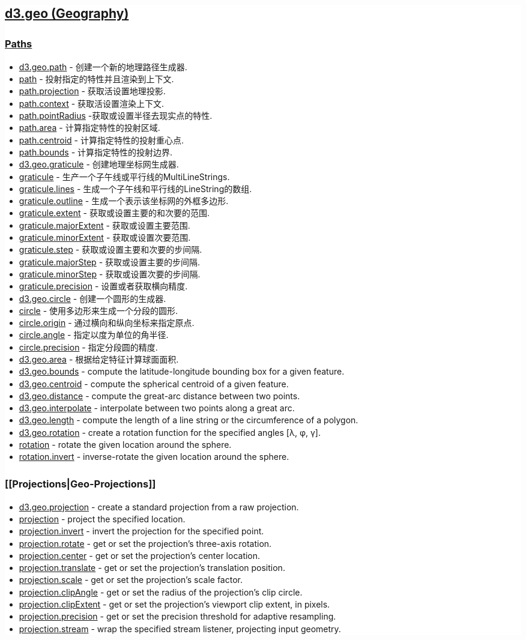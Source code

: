 
## [d3.geo (Geography)](Geo)

### [Paths](Geo-Paths)

* [d3.geo.path](Geo-Paths#path) - 创建一个新的地理路径生成器.
* [path](Geo-Paths#_path) - 投射指定的特性并且渲染到上下文.
* [path.projection](Geo-Paths#path_projection) - 获取活设置地理投影.
* [path.context](Geo-Paths#path_context) - 获取活设置渲染上下文.
* [path.pointRadius](Geo-Paths#path_pointRadius) -获取或设置半径去现实点的特性.
* [path.area](Geo-Paths#path_area) - 计算指定特性的投射区域.
* [path.centroid](Geo-Paths#path_centroid) - 计算指定特性的投射重心点.
* [path.bounds](Geo-Paths#path_bounds) - 计算指定特性的投射边界.
* [d3.geo.graticule](Geo-Paths#graticule) - 创建地理坐标网生成器.
* [graticule](Geo-Paths#_graticule) - 生产一个子午线或平行线的MultiLineStrings.
* [graticule.lines](Geo-Paths#graticule_lines) - 生成一个子午线和平行线的LineString的数组.
* [graticule.outline](Geo-Paths#graticule_outline) - 生成一个表示该坐标网的外框多边形.
* [graticule.extent](Geo-Paths#graticule_extent) - 获取或设置主要的和次要的范围.
* [graticule.majorExtent](Geo-Paths#graticule_majorExtent) - 获取或设置主要范围.
* [graticule.minorExtent](Geo-Paths#graticule_minorExtent) - 获取或设置次要范围.
* [graticule.step](Geo-Paths#graticule_step) - 获取或设置主要和次要的步间隔.
* [graticule.majorStep](Geo-Paths#graticule_majorStep) - 获取或设置主要的步间隔.
* [graticule.minorStep](Geo-Paths#graticule_minorStep) - 获取或设置次要的步间隔.
* [graticule.precision](Geo-Paths#graticule_precision) - 设置或者获取横向精度.
* [d3.geo.circle](Geo-Paths#circle) - 创建一个圆形的生成器.
* [circle](Geo-Paths#_circle) - 使用多边形来生成一个分段的圆形. 
* [circle.origin](Geo-Paths#circle_origin) - 通过横向和纵向坐标来指定原点.
* [circle.angle](Geo-Paths#circle_angle) - 指定以度为单位的角半径.
* [circle.precision](Geo-Paths#circle_precision) - 指定分段圆的精度.
* [d3.geo.area](Geo-Paths#area) - 根据给定特征计算球面面积.
* [d3.geo.bounds](Geo-Paths#bounds) - compute the latitude-longitude bounding box for a given feature.
* [d3.geo.centroid](Geo-Paths#centroid) - compute the spherical centroid of a given feature.
* [d3.geo.distance](Geo-Paths#distance) - compute the great-arc distance between two points.
* [d3.geo.interpolate](Geo-Paths#interpolate) - interpolate between two points along a great arc.
* [d3.geo.length](Geo-Paths#length) - compute the length of a line string or the circumference of a polygon.
* [d3.geo.rotation](Geo-Paths#rotation) - create a rotation function for the specified angles [λ, φ, γ].
* [rotation](Geo-Paths#_rotation) - rotate the given location around the sphere.
* [rotation.invert](Geo-Paths#rotation_invert) - inverse-rotate the given location around the sphere.

### [[Projections|Geo-Projections]]

* [d3.geo.projection](Geo-Projections#projection) - create a standard projection from a raw projection.
* [projection](Geo-Projections#_projection) - project the specified location.
* [projection.invert](Geo-Projections#invert) - invert the projection for the specified point.
* [projection.rotate](Geo-Projections#rotate) - get or set the projection’s three-axis rotation.
* [projection.center](Geo-Projections#center) - get or set the projection’s center location.
* [projection.translate](Geo-Projections#translate) - get or set the projection’s translation position.
* [projection.scale](Geo-Projections#scale) - get or set the projection’s scale factor.
* [projection.clipAngle](Geo-Projections#clipAngle) - get or set the radius of the projection’s clip circle.
* [projection.clipExtent](Geo-Projections#clipExtent) - get or set the projection’s viewport clip extent, in pixels.
* [projection.precision](Geo-Projections#precision) - get or set the precision threshold for adaptive resampling.
* [projection.stream](Geo-Projections#stream) - wrap the specified stream listener, projecting input geometry.